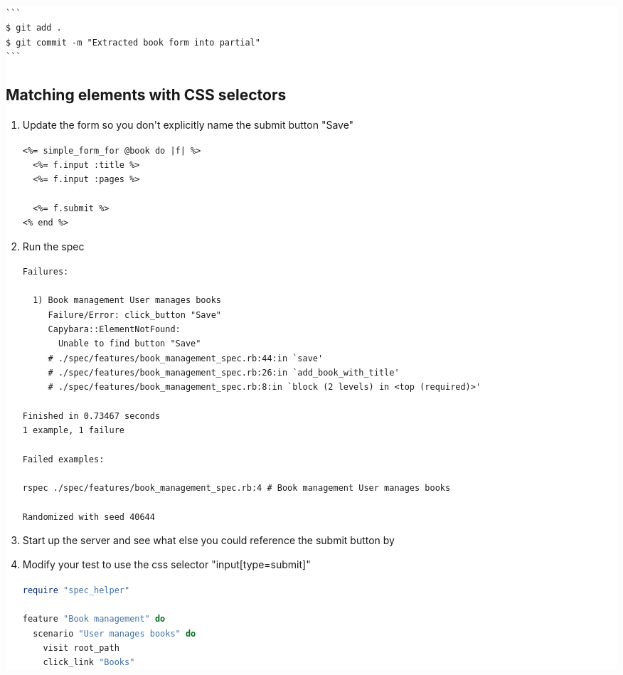     ```
    $ git add .
    $ git commit -m "Extracted book form into partial"
    ```

## Matching elements with CSS selectors

1. Update the form so you don't explicitly name the submit button "Save"

    ```
    <%= simple_form_for @book do |f| %>
      <%= f.input :title %>
      <%= f.input :pages %>

      <%= f.submit %>
    <% end %>
    ```

2. Run the spec

    ```
    Failures:

      1) Book management User manages books
         Failure/Error: click_button "Save"
         Capybara::ElementNotFound:
           Unable to find button "Save"
         # ./spec/features/book_management_spec.rb:44:in `save'
         # ./spec/features/book_management_spec.rb:26:in `add_book_with_title'
         # ./spec/features/book_management_spec.rb:8:in `block (2 levels) in <top (required)>'

    Finished in 0.73467 seconds
    1 example, 1 failure

    Failed examples:

    rspec ./spec/features/book_management_spec.rb:4 # Book management User manages books

    Randomized with seed 40644
    ```

3. Start up the server and see what else you could reference the submit button by
4. Modify your test to use the css selector "input[type=submit]"

    ```ruby
    require "spec_helper"

    feature "Book management" do
      scenario "User manages books" do
        visit root_path
        click_link "Books"
